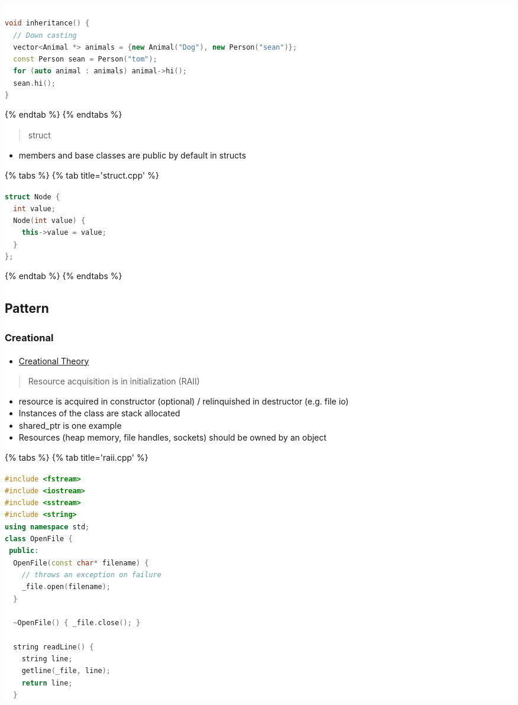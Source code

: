 ```cpp

void inheritance() {
  // Down casting
  vector<Animal *> animals = {new Animal("Dog"), new Person("sean")};
  const Person sean = Person("tom");
  for (auto animal : animals) animal->hi();
  sean.hi();
}
```

{% endtab %}
{% endtabs %}

> struct

* members and base classes are public by default in structs

{% tabs %}
{% tab title='struct.cpp' %}

```cpp
struct Node {
  int value;
  Node(int value) {
    this->value = value;
  }
};
```

{% endtab %}
{% endtabs %}

## Pattern

### Creational

* [Creational Theory](../cs/cs.md#Creational)

> Resource acquisition is in initialization (RAII)

* resource is acquired in constructor (optional) / relinquished in destructor (e.g. file io)
* Instances of the class are stack allocated
* shared_ptr is one example
* Resources (heap memory, file handles, sockets) should be owned by an object

{% tabs %}
{% tab title='raii.cpp' %}

```cpp
#include <fstream>
#include <iostream>
#include <sstream>
#include <string>
using namespace std;
class OpenFile {
 public:
  OpenFile(const char* filename) {
    // throws an exception on failure
    _file.open(filename);
  }

  ~OpenFile() { _file.close(); }

  string readLine() {
    string line;
    getline(_file, line);
    return line;
  }
```